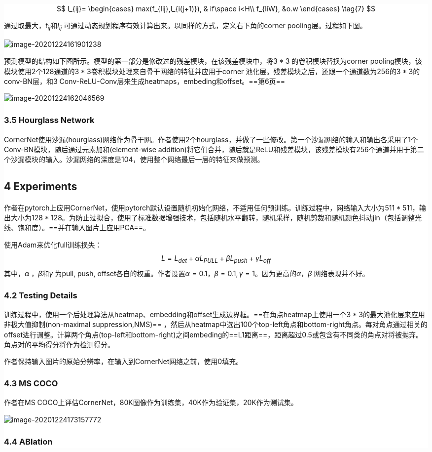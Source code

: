 $$
l_{ij}=
\begin{cases}
max(f_{lij},l_{i(j+1)}),   & if\space i<H\\
f_{liW},  &o.w
\end{cases}
\tag{7}
$$

通过取最大，$t_{ij}$和$l_{ij}$ 可通过动态规划程序有效计算出来。以同样的方式，定义右下角的corner pooling层。过程如下图。

![image-20201224161901238](https://gitee.com/changyv/md-pic/raw/master/20201224161910.png)

预测模型的结构如下图所示。模型的第一部分是修改过的残差模块，在该残差模块中，将$3*3$ 的卷积模块替换为corner pooling模块，该模块使用2个128通道的$3*3$卷积模块处理来自骨干网络的特征并应用于corner 池化层。残差模块之后，还跟一个通道数为256的$3*3$的conv-BN层，和3 Conv-ReLU-Conv层来生成heatmaps，embeding和offset。==第6页==

![image-20201224162046569](https://gitee.com/changyv/md-pic/raw/master/20201224162048.png)

### 3.5 Hourglass Network

CornerNet使用沙漏(hourglass)网络作为骨干网。作者使用2个hourglass，并做了一些修改。第一个沙漏网络的输入和输出各采用了1个Conv-BN模块，随后通过元素加和(element-wise addition)将它们合并，随后就是ReLU和残差模块，该残差模块有256个通道并用于第二个沙漏模块的输入。沙漏网络的深度是104，使用整个网络最后一层的特征来做预测。

## 4 Experiments

作者在pytorch上应用CornerNet，使用pytorch默认设置随机初始化网络，不适用任何预训练。训练过程中，网络输入大小为$511*511$，输出大小为$128*128$。为防止过拟合，使用了标准数据增强技术，包括随机水平翻转，随机采样，随机剪裁和随机颜色抖动jin（包括调整光线、饱和度）。==并在输入图片上应用PCA==。

使用Adam来优化full训练损失：
$$
L=L_{det}+\alpha L_{PULL}+\beta L_{push}+\gamma L_{off}
\tag{8}
$$
其中，$\alpha$ ，$\beta$和$\gamma$ 为pull, push, offset各自的权重。作者设置$\alpha=0.1，\beta=0.1 ,\gamma=1$。因为更高的$\alpha，\beta$ 网络表现并不好。

### 4.2 Testing Details

训练过程中，使用一个后处理算法从heatmap、embedding和offset生成边界框。==在角点heatmap上使用一个$3*3$的最大池化层来应用非极大值抑制(non-maximal suppression,NMS)== ，然后从heatmap中选出100个top-left角点和bottom-right角点。每对角点通过相关的offset进行调整。计算两个角点(top-left和bottom-right)之间embeding的==L1距离==，距离超过0.5或包含有不同类的角点对将被抛弃。角点对的平均得分将作为检测得分。

作者保持输入图片的原始分辨率，在输入到CornerNet网络之前，使用0填充。

### 4.3 MS COCO

作者在MS COCO上评估CornerNet，80K图像作为训练集，40K作为验证集，20K作为测试集。

<img src="https://gitee.com/changyv/md-pic/raw/master/20201224173159.png" alt="image-20201224173157772">

### 4.4 ABlation
